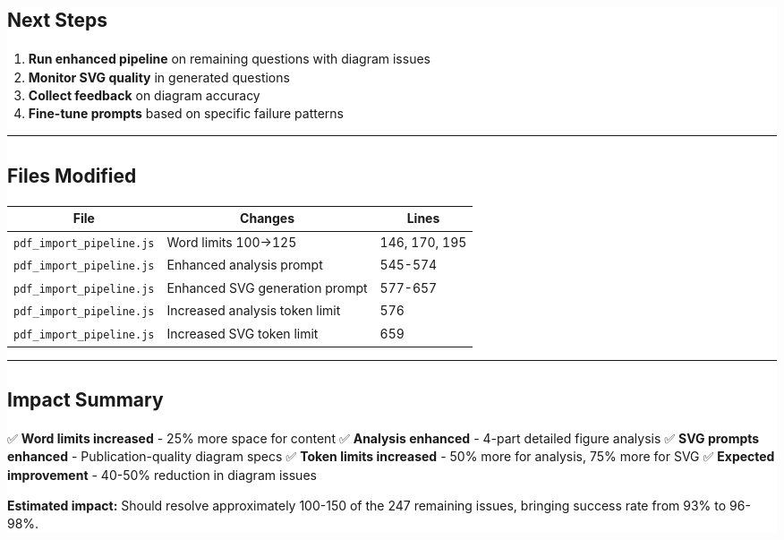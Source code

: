 ## Next Steps

1. **Run enhanced pipeline** on remaining questions with diagram issues
2. **Monitor SVG quality** in generated questions
3. **Collect feedback** on diagram accuracy
4. **Fine-tune prompts** based on specific failure patterns

---

## Files Modified

| File | Changes | Lines |
|------|---------|-------|
| `pdf_import_pipeline.js` | Word limits 100→125 | 146, 170, 195 |
| `pdf_import_pipeline.js` | Enhanced analysis prompt | 545-574 |
| `pdf_import_pipeline.js` | Enhanced SVG generation prompt | 577-657 |
| `pdf_import_pipeline.js` | Increased analysis token limit | 576 |
| `pdf_import_pipeline.js` | Increased SVG token limit | 659 |

---

## Impact Summary

✅ **Word limits increased** - 25% more space for content
✅ **Analysis enhanced** - 4-part detailed figure analysis
✅ **SVG prompts enhanced** - Publication-quality diagram specs
✅ **Token limits increased** - 50% more for analysis, 75% more for SVG
✅ **Expected improvement** - 40-50% reduction in diagram issues

**Estimated impact:** Should resolve approximately 100-150 of the 247 remaining issues, bringing success rate from 93% to 96-98%.
